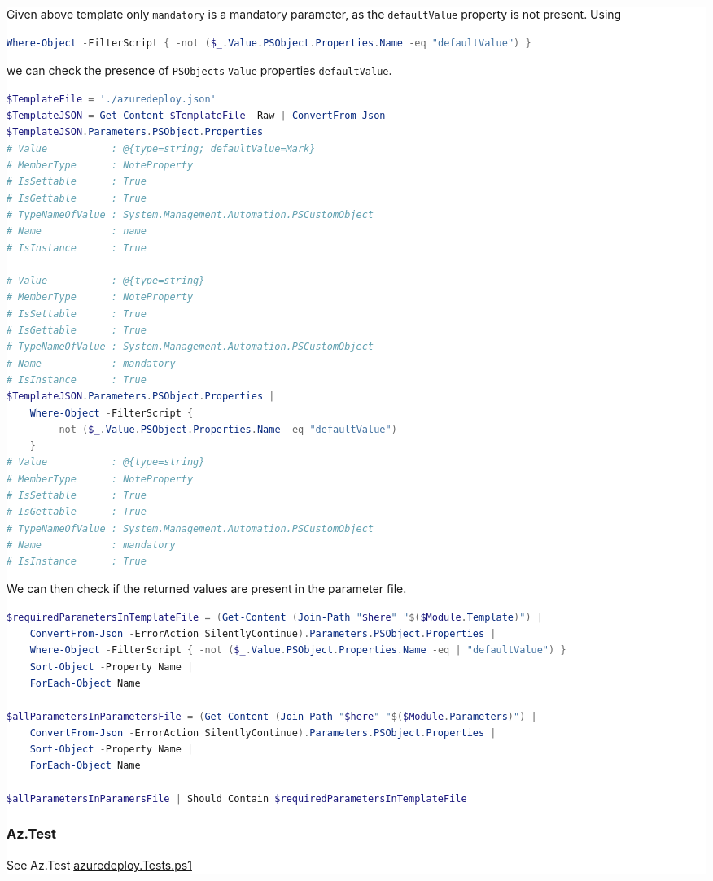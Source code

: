 Given above template only `mandatory` is a mandatory parameter, as the `defaultValue` property is not present.
Using

```powershell
Where-Object -FilterScript { -not ($_.Value.PSObject.Properties.Name -eq "defaultValue") }
```

we can check the presence of `PSObjects` `Value` properties `defaultValue`.

```powershell
$TemplateFile = './azuredeploy.json'
$TemplateJSON = Get-Content $TemplateFile -Raw | ConvertFrom-Json
$TemplateJSON.Parameters.PSObject.Properties
# Value           : @{type=string; defaultValue=Mark}
# MemberType      : NoteProperty
# IsSettable      : True
# IsGettable      : True
# TypeNameOfValue : System.Management.Automation.PSCustomObject
# Name            : name
# IsInstance      : True

# Value           : @{type=string}
# MemberType      : NoteProperty
# IsSettable      : True
# IsGettable      : True
# TypeNameOfValue : System.Management.Automation.PSCustomObject
# Name            : mandatory
# IsInstance      : True
$TemplateJSON.Parameters.PSObject.Properties |
    Where-Object -FilterScript {
        -not ($_.Value.PSObject.Properties.Name -eq "defaultValue")
    }
# Value           : @{type=string}
# MemberType      : NoteProperty
# IsSettable      : True
# IsGettable      : True
# TypeNameOfValue : System.Management.Automation.PSCustomObject
# Name            : mandatory
# IsInstance      : True
```

We can then check if the returned values are present in the parameter file.

```powershell
$requiredParametersInTemplateFile = (Get-Content (Join-Path "$here" "$($Module.Template)") |
    ConvertFrom-Json -ErrorAction SilentlyContinue).Parameters.PSObject.Properties |
    Where-Object -FilterScript { -not ($_.Value.PSObject.Properties.Name -eq | "defaultValue") }
    Sort-Object -Property Name |
    ForEach-Object Name

$allParametersInParametersFile = (Get-Content (Join-Path "$here" "$($Module.Parameters)") |
    ConvertFrom-Json -ErrorAction SilentlyContinue).Parameters.PSObject.Properties |
    Sort-Object -Property Name |
    ForEach-Object Name

$allParametersInParamersFile | Should Contain $requiredParametersInTemplateFile
```

### Az.Test

See Az.Test [azuredeploy.Tests.ps1](https://github.com/MarkWarneke/Az.New/blob/master/xAz.New/static/src/test/azuredeploytests.ps1)
